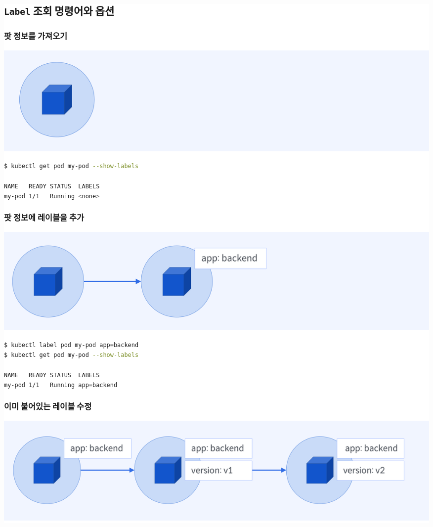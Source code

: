 ## `Label` 조회 명령어와 옵션

### 팟 정보를 가져오기

![images/label_and_selector/4.png](images/label_and_selector/4.png)

```bash
$ kubectl get pod my-pod --show-labels

NAME   READY STATUS  LABELS
my-pod 1/1   Running <none>
```

### 팟 정보에 레이블을 추가

![images/label_and_selector/5.png](images/label_and_selector/5.png)

```bash
$ kubectl label pod my-pod app=backend
$ kubectl get pod my-pod --show-labels

NAME   READY STATUS  LABELS
my-pod 1/1   Running app=backend
```

### 이미 붙어있는 레이블 수정

![images/label_and_selector/6.png](images/label_and_selector/6.png)
